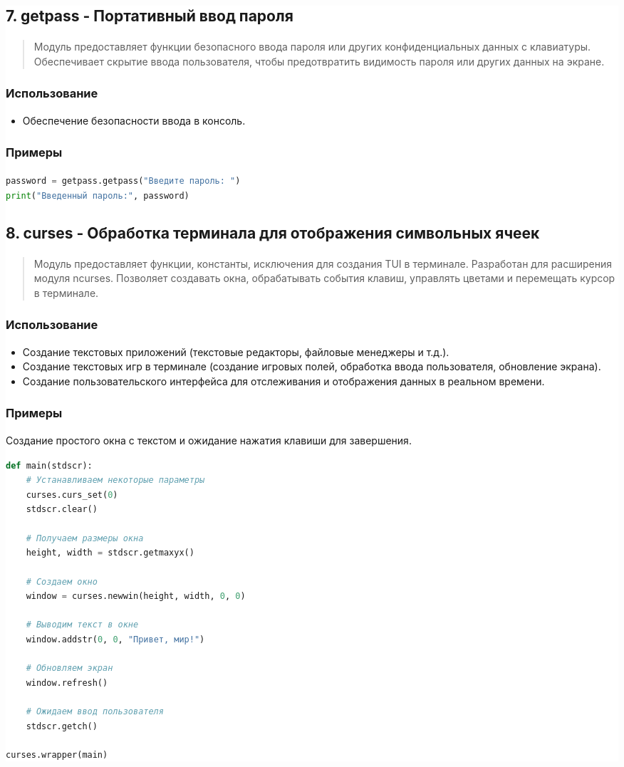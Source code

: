 
## <div id="7">7. getpass - Портативный ввод пароля</div>
> Модуль предоставляет функции безопасного ввода пароля или других конфиденциальных данных с клавиатуры. Обеспечивает скрытие ввода пользователя, чтобы предотвратить видимость пароля или других данных на экране.
### Использование
- Обеспечение безопасности ввода в консоль.
### Примеры
```python
password = getpass.getpass("Введите пароль: ")
print("Введенный пароль:", password)
```


## <div id="8">8. curses - Обработка терминала для отображения символьных ячеек</div>
> Модуль предоставляет функции, константы, исключения для создания TUI в терминале. Разработан для расширения модуля ncurses. Позволяет создавать окна, обрабатывать события клавиш, управлять цветами и перемещать курсор в терминале.
### Использование
- Создание текстовых приложений (текстовые редакторы, файловые менеджеры и т.д.).
- Создание текстовых игр в терминале (создание игровых полей, обработка ввода пользователя, обновление экрана).
- Создание пользовательского интерфейса для отслеживания и отображения данных в реальном времени.
### Примеры
Создание простого окна с текстом и ожидание нажатия клавиши для завершения.
```python
def main(stdscr):
    # Устанавливаем некоторые параметры
    curses.curs_set(0)
    stdscr.clear()

    # Получаем размеры окна
    height, width = stdscr.getmaxyx()

    # Создаем окно
    window = curses.newwin(height, width, 0, 0)

    # Выводим текст в окне
    window.addstr(0, 0, "Привет, мир!")

    # Обновляем экран
    window.refresh()

    # Ожидаем ввод пользователя
    stdscr.getch()

curses.wrapper(main)
```
